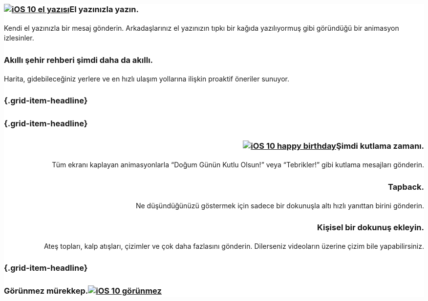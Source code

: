 <h3 class="grid-item-headline" style="text-align: left;">
  <a href="http://146.185.174.111/wp-content/uploads/2016/09/image_large.jpg"><img class="wp-image-840 size-full alignleft" src="http://146.185.174.111/wp-content/uploads/2016/09/image_large.jpg" alt="iOS 10 el yazısı" width="349" height="249" srcset="http://localhost:8080/mysite/wp-content/uploads/2016/09/image_large.jpg 349w, http://localhost:8080/mysite/wp-content/uploads/2016/09/image_large-300x214.jpg 300w" sizes="(max-width: 349px) 100vw, 349px" /></a>El yazınızla yazın.
</h3>

<p class="grid-item-copy" style="text-align: left;">
  Kendi el yazınızla <span class="nowrap">bir mesaj</span> gönderin. Arkadaşlarınız <span class="nowrap">el yazınızın</span> tıpkı bir kağıda yazılıyormuş gibi göründüğü bir animasyon izlesinler.
</p>

<h3 class="grid-item-headline" style="text-align: left;">
  Akıllı şehir rehberi şimdi <span class="nowrap">daha da</span> akıllı.
</h3>

<p class="grid-item-copy" style="text-align: left;">
  Harita, gidebileceğiniz yerlere ve en hızlı ulaşım yollarına ilişkin proaktif öneriler sunuyor.
</p>

###  {.grid-item-headline}

###  {.grid-item-headline}

<h3 class="grid-item-headline" style="text-align: right;">
  <a href="http://146.185.174.111/wp-content/uploads/2016/09/happy.png"><img class="wp-image-841 alignright" src="http://146.185.174.111/wp-content/uploads/2016/09/happy-206x300.png" alt="iOS 10 happy birthday" width="206" height="300" srcset="http://localhost:8080/mysite/wp-content/uploads/2016/09/happy-206x300.png 206w, http://localhost:8080/mysite/wp-content/uploads/2016/09/happy.png 324w" sizes="(max-width: 206px) 100vw, 206px" /></a>Şimdi kutlama zamanı.
</h3>

<p class="grid-item-copy" style="text-align: right;">
  Tüm ekranı kaplayan animasyonlarla “Doğum Günün Kutlu Olsun!” veya “Tebrikler!” gibi kutlama mesajları gönderin.
</p>

<h3 class="grid-item-headline" style="text-align: right;">
  Tapback.
</h3>

<p class="grid-item-copy" style="text-align: right;">
  Ne düşündüğünüzü göstermek için sadece bir dokunuşla <span class="nowrap">altı hızlı</span> yanıttan birini gönderin.
</p>

<h3 class="grid-item-headline" style="text-align: right;">
  Kişisel bir dokunuş ekleyin.
</h3>

<p class="grid-item-copy" style="text-align: right;">
  Ateş topları, kalp atışları, çizimler ve çok daha fazlasını gönderin. Dilerseniz videoların üzerine çizim bile yapabilirsiniz.
</p>

###  {.grid-item-headline}

<h3 class="grid-item-headline" style="text-align: left;">
  Görünmez mürekkep.<a href="http://146.185.174.111/wp-content/uploads/2016/09/inv-oak.png"><img class="size-full wp-image-842 alignleft" src="http://146.185.174.111/wp-content/uploads/2016/09/inv-oak.png" alt="iOS 10 görünmez" width="478" height="518" srcset="http://localhost:8080/mysite/wp-content/uploads/2016/09/inv-oak.png 478w, http://localhost:8080/mysite/wp-content/uploads/2016/09/inv-oak-277x300.png 277w" sizes="(max-width: 478px) 100vw, 478px" /></a>
</h3>
